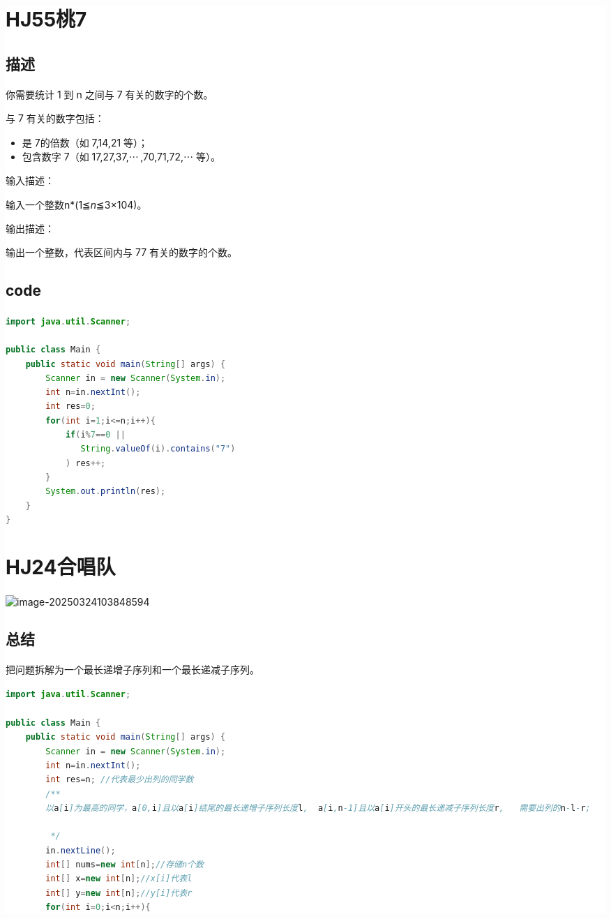 # HJ55桃7

## 描述

你需要统计 1 到 n 之间与 7 有关的数字的个数。

与 7 有关的数字包括：

- 是 7的倍数（如 7,14,21 等）；
- 包含数字 7（如 17,27,37,⋯ ,70,71,72,⋯ 等）。

输入描述：

输入一个整数n*(1≦*n*≦3×104)。

输出描述：

输出一个整数，代表区间内与 77 有关的数字的个数。

## code

```java
import java.util.Scanner;

public class Main {
    public static void main(String[] args) {
        Scanner in = new Scanner(System.in);
        int n=in.nextInt();
        int res=0;
        for(int i=1;i<=n;i++){
            if(i%7==0 || 
               String.valueOf(i).contains("7")
            ) res++;
        }
        System.out.println(res);
    }
}
```

# HJ24合唱队

![image-20250324103848594](https://piggo-picture.oss-cn-hangzhou.aliyuncs.com/image-20250324103848594.png)

## 总结

把问题拆解为一个最长递增子序列和一个最长递减子序列。

```java
import java.util.Scanner;

public class Main {
    public static void main(String[] args) {
        Scanner in = new Scanner(System.in);
        int n=in.nextInt();
        int res=n; //代表最少出列的同学数
        /**
        以a[i]为最高的同学，a[0,i]且以a[i]结尾的最长递增子序列长度l,  a[i,n-1]且以a[i]开头的最长递减子序列长度r,   需要出列的n-l-r;
        
         */
        in.nextLine();
        int[] nums=new int[n];//存储n个数
        int[] x=new int[n];//x[i]代表l
        int[] y=new int[n];//y[i]代表r
        for(int i=0;i<n;i++){
```